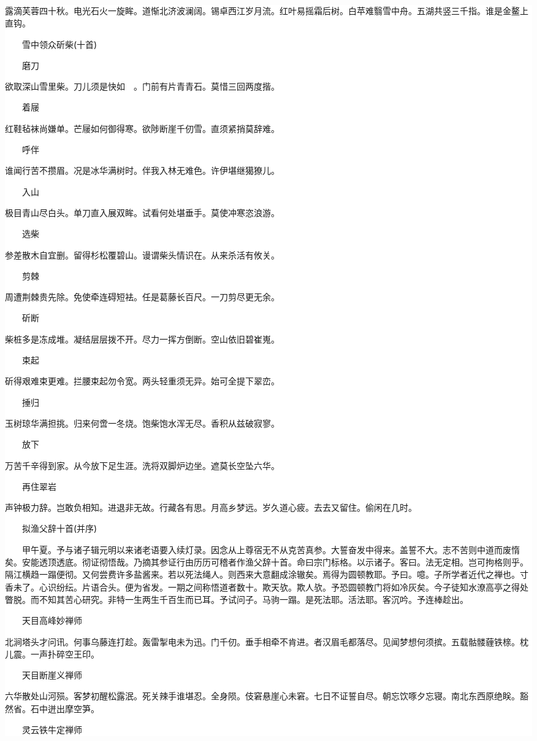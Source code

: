 
露滴芙蓉四十秋。电光石火一旋眸。道惭北济波澜阔。锡卓西江岁月流。红叶易摇霜后树。白苹难翳雪中舟。五湖共竖三千指。谁是金鳌上直钩。

　　雪中领众斫柴(十首)

　　磨刀

欲取深山雪里柴。刀儿须是快如　。门前有片青青石。莫惜三回两度揩。

　　着屦

红鞋毡袜尚嫌单。芒屦如何御得寒。欲陟断崖千仞雪。直须紧捎莫辞难。

　　呼伴

谁闻行苦不攒眉。况是冰华满树时。伴我入林无难色。许伊堪继獦獠儿。

　　入山

极目青山尽白头。单刀直入展双眸。试看何处堪垂手。莫使冲寒恣浪游。

　　选柴

参差散木自宜删。留得杉松覆碧山。谩谓柴头情识在。从来杀活有攸关。

　　剪棘

周遭荆棘贵先除。免使牵连碍短袪。任是葛藤长百尺。一刀剪尽更无余。

　　斫断

柴桩多是冻成堆。凝结层层拨不开。尽力一挥方倒断。空山依旧碧崔嵬。

　　束起

斫得艰难束更难。拦腰束起勿令宽。两头轻重须无异。始可全提下翠峦。

　　捶归

玉树琼华满担挑。归来何啻一冬烧。饱柴饱水浑无尽。香积从兹破寂寥。

　　放下

万苦千辛得到家。从今放下足生涯。洗将双脚炉边坐。遮莫长空坠六华。

　　再住翠岩

声钟极力辞。岂敢负相知。进退非无故。行藏各有思。月高乡梦远。岁久道心疲。去去又留住。偷闲在几时。

　　拟渔父辞十首(并序)

　　甲午夏。予与诸子辑元明以来诸老语要入续灯录。因念从上尊宿无不从克苦真参。大誓奋发中得来。盖誓不大。志不苦则中道而废惰矣。安能透顶透底。彻证彻悟哉。乃摘其参证行由历历可稽者作渔父辞十首。命曰宗门标格。以示诸子。客曰。法无定相。岂可拘格则乎。隔江横趋一蹋便彻。又何尝费许多盐酱来。若以死法绳人。则西来大意翻成涂辙矣。焉得为圆顿教耶。予曰。噫。子所学者近代之禅也。寸香未了。心识纷纭。片语合头。便为省发。一期之间称悟道者数十。欺天欤。欺人欤。予恐圆顿教门将如冷灰矣。今子徒知水潦高亭之得处瞥脱。而不知其苦心研究。非特一生两生千百生而已耳。予试问子。马驹一蹋。是死法耶。活法耶。客沉吟。予连棒趁出。

　　天目高峰妙禅师

北涧塔头才问讯。何事乌藤连打趁。轰雷掣电未为迅。门千仞。垂手相牵不肯进。者汉眉毛都落尽。见闻梦想何须摈。五载骷髅薶铁榇。枕儿震。一声扑碎空王印。

　　天目断崖义禅师

六华散处山河殒。客梦初醒松露泯。死关辣手谁堪忍。全身陨。伎窘悬崖心未窘。七日不证誓自尽。朝忘饮啄夕忘寝。南北东西原绝眹。豁然省。石中迸出摩空笋。

　　灵云铁牛定禅师
